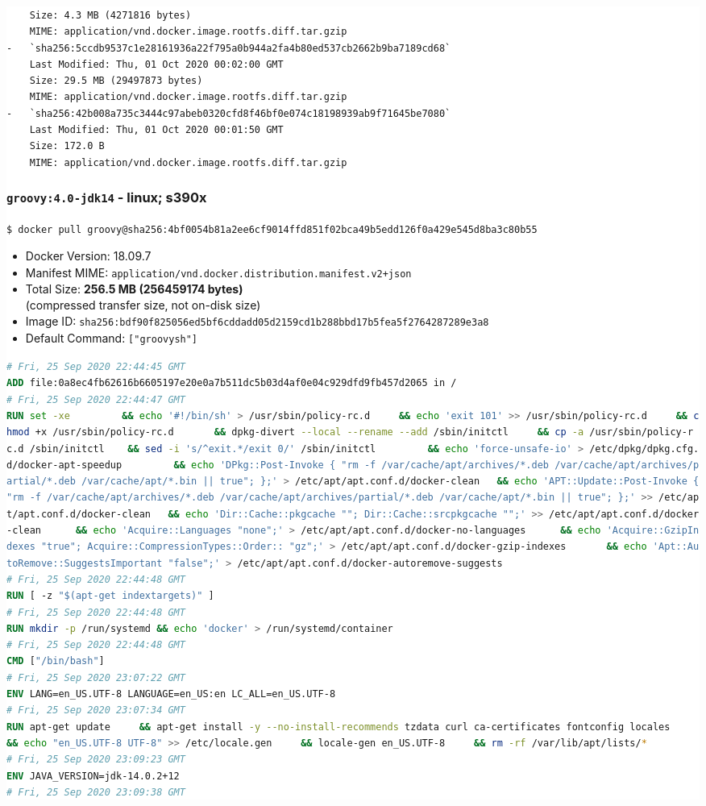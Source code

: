 		Size: 4.3 MB (4271816 bytes)  
		MIME: application/vnd.docker.image.rootfs.diff.tar.gzip
	-	`sha256:5ccdb9537c1e28161936a22f795a0b944a2fa4b80ed537cb2662b9ba7189cd68`  
		Last Modified: Thu, 01 Oct 2020 00:02:00 GMT  
		Size: 29.5 MB (29497873 bytes)  
		MIME: application/vnd.docker.image.rootfs.diff.tar.gzip
	-	`sha256:42b008a735c3444c97abeb0320cfd8f46bf0e074c18198939ab9f71645be7080`  
		Last Modified: Thu, 01 Oct 2020 00:01:50 GMT  
		Size: 172.0 B  
		MIME: application/vnd.docker.image.rootfs.diff.tar.gzip

### `groovy:4.0-jdk14` - linux; s390x

```console
$ docker pull groovy@sha256:4bf0054b81a2ee6cf9014ffd851f02bca49b5edd126f0a429e545d8ba3c80b55
```

-	Docker Version: 18.09.7
-	Manifest MIME: `application/vnd.docker.distribution.manifest.v2+json`
-	Total Size: **256.5 MB (256459174 bytes)**  
	(compressed transfer size, not on-disk size)
-	Image ID: `sha256:bdf90f825056ed5bf6cddadd05d2159cd1b288bbd17b5fea5f2764287289e3a8`
-	Default Command: `["groovysh"]`

```dockerfile
# Fri, 25 Sep 2020 22:44:45 GMT
ADD file:0a8ec4fb62616b6605197e20e0a7b511dc5b03d4af0e04c929dfd9fb457d2065 in / 
# Fri, 25 Sep 2020 22:44:47 GMT
RUN set -xe 		&& echo '#!/bin/sh' > /usr/sbin/policy-rc.d 	&& echo 'exit 101' >> /usr/sbin/policy-rc.d 	&& chmod +x /usr/sbin/policy-rc.d 		&& dpkg-divert --local --rename --add /sbin/initctl 	&& cp -a /usr/sbin/policy-rc.d /sbin/initctl 	&& sed -i 's/^exit.*/exit 0/' /sbin/initctl 		&& echo 'force-unsafe-io' > /etc/dpkg/dpkg.cfg.d/docker-apt-speedup 		&& echo 'DPkg::Post-Invoke { "rm -f /var/cache/apt/archives/*.deb /var/cache/apt/archives/partial/*.deb /var/cache/apt/*.bin || true"; };' > /etc/apt/apt.conf.d/docker-clean 	&& echo 'APT::Update::Post-Invoke { "rm -f /var/cache/apt/archives/*.deb /var/cache/apt/archives/partial/*.deb /var/cache/apt/*.bin || true"; };' >> /etc/apt/apt.conf.d/docker-clean 	&& echo 'Dir::Cache::pkgcache ""; Dir::Cache::srcpkgcache "";' >> /etc/apt/apt.conf.d/docker-clean 		&& echo 'Acquire::Languages "none";' > /etc/apt/apt.conf.d/docker-no-languages 		&& echo 'Acquire::GzipIndexes "true"; Acquire::CompressionTypes::Order:: "gz";' > /etc/apt/apt.conf.d/docker-gzip-indexes 		&& echo 'Apt::AutoRemove::SuggestsImportant "false";' > /etc/apt/apt.conf.d/docker-autoremove-suggests
# Fri, 25 Sep 2020 22:44:48 GMT
RUN [ -z "$(apt-get indextargets)" ]
# Fri, 25 Sep 2020 22:44:48 GMT
RUN mkdir -p /run/systemd && echo 'docker' > /run/systemd/container
# Fri, 25 Sep 2020 22:44:48 GMT
CMD ["/bin/bash"]
# Fri, 25 Sep 2020 23:07:22 GMT
ENV LANG=en_US.UTF-8 LANGUAGE=en_US:en LC_ALL=en_US.UTF-8
# Fri, 25 Sep 2020 23:07:34 GMT
RUN apt-get update     && apt-get install -y --no-install-recommends tzdata curl ca-certificates fontconfig locales     && echo "en_US.UTF-8 UTF-8" >> /etc/locale.gen     && locale-gen en_US.UTF-8     && rm -rf /var/lib/apt/lists/*
# Fri, 25 Sep 2020 23:09:23 GMT
ENV JAVA_VERSION=jdk-14.0.2+12
# Fri, 25 Sep 2020 23:09:38 GMT
```